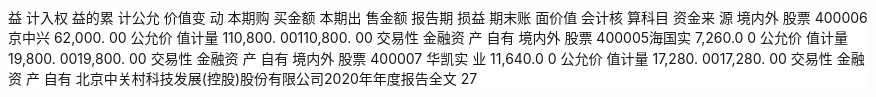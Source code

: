 益
计入权
益的累
计公允
价值变
动
本期购
买金额
本期出
售金额
报告期
损益
期末账
面价值
会计核
算科目
资金来
源
境内外
股票
400006京中兴
62,000.
00
公允价
值计量
110,800.
00110,800.
00
交易性
金融资
产
自有
境内外
股票
400005海国实
7,260.0
0
公允价
值计量
19,800.
0019,800.
00
交易性
金融资
产
自有
境内外
股票
400007
华凯实
业
11,640.0
0
公允价
值计量
17,280.
0017,280.
00
交易性
金融资
产
自有
北京中关村科技发展(控股)股份有限公司2020年年度报告全文
27